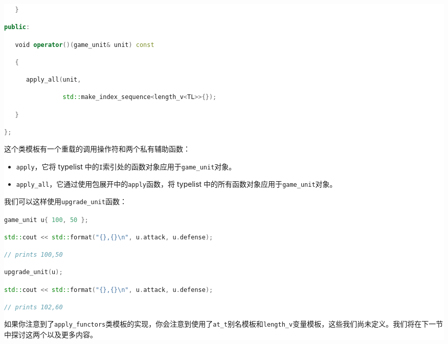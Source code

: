 ```cpp
   }
```

```cpp
public:
```

```cpp
   void operator()(game_unit& unit) const
```

```cpp
   {
```

```cpp
      apply_all(unit, 
```

```cpp
                std::make_index_sequence<length_v<TL>>{});
```

```cpp
   }
```

```cpp
};
```

这个类模板有一个重载的调用操作符和两个私有辅助函数：

+   `apply`，它将 typelist 中的`I`索引处的函数对象应用于`game_unit`对象。

+   `apply_all`，它通过使用包展开中的`apply`函数，将 typelist 中的所有函数对象应用于`game_unit`对象。

我们可以这样使用`upgrade_unit`函数：

```cpp
game_unit u{ 100, 50 };
```

```cpp
std::cout << std::format("{},{}\n", u.attack, u.defense);
```

```cpp
// prints 100,50
```

```cpp
upgrade_unit(u);
```

```cpp
std::cout << std::format("{},{}\n", u.attack, u.defense);
```

```cpp
// prints 102,60
```

如果你注意到了`apply_functors`类模板的实现，你会注意到使用了`at_t`别名模板和`length_v`变量模板，这些我们尚未定义。我们将在下一节中探讨这两个以及更多内容。
